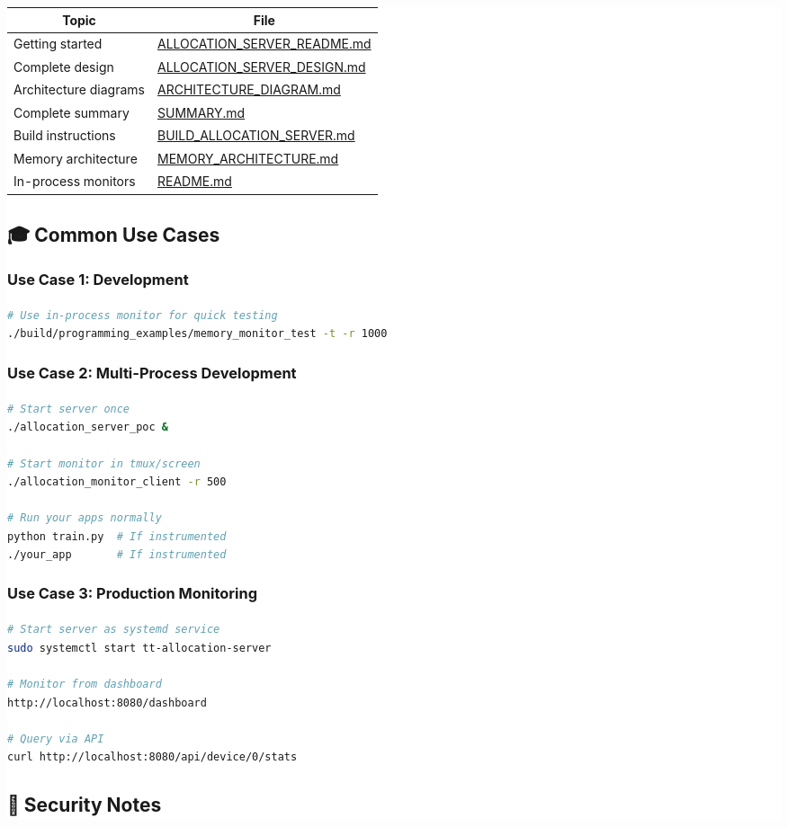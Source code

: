 | Topic | File |
|-------|------|
| Getting started | [ALLOCATION_SERVER_README.md](ALLOCATION_SERVER_README.md) |
| Complete design | [ALLOCATION_SERVER_DESIGN.md](ALLOCATION_SERVER_DESIGN.md) |
| Architecture diagrams | [ARCHITECTURE_DIAGRAM.md](ARCHITECTURE_DIAGRAM.md) |
| Complete summary | [SUMMARY.md](SUMMARY.md) |
| Build instructions | [BUILD_ALLOCATION_SERVER.md](BUILD_ALLOCATION_SERVER.md) |
| Memory architecture | [MEMORY_ARCHITECTURE.md](MEMORY_ARCHITECTURE.md) |
| In-process monitors | [README.md](README.md) |

## 🎓 Common Use Cases

### Use Case 1: Development

```bash
# Use in-process monitor for quick testing
./build/programming_examples/memory_monitor_test -t -r 1000
```

### Use Case 2: Multi-Process Development

```bash
# Start server once
./allocation_server_poc &

# Start monitor in tmux/screen
./allocation_monitor_client -r 500

# Run your apps normally
python train.py  # If instrumented
./your_app       # If instrumented
```

### Use Case 3: Production Monitoring

```bash
# Start server as systemd service
sudo systemctl start tt-allocation-server

# Monitor from dashboard
http://localhost:8080/dashboard

# Query via API
curl http://localhost:8080/api/device/0/stats
```

## 🔐 Security Notes
